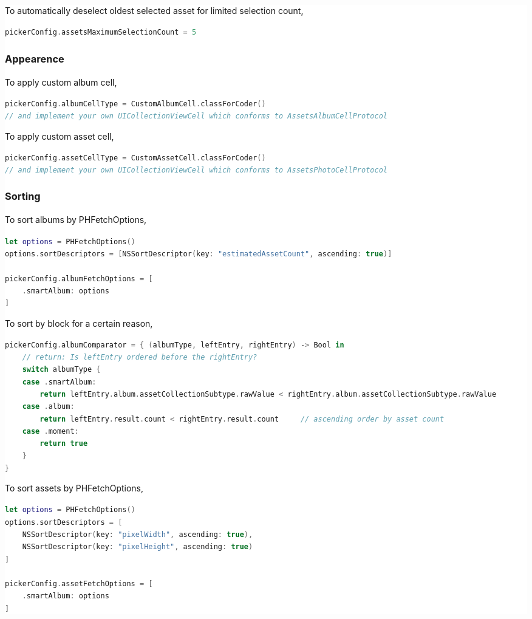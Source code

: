 To automatically deselect oldest selected asset for limited selection count,
```swift
pickerConfig.assetsMaximumSelectionCount = 5
```

### Appearence

To apply custom album cell,
```swift
pickerConfig.albumCellType = CustomAlbumCell.classForCoder()
// and implement your own UICollectionViewCell which conforms to AssetsAlbumCellProtocol
```

To apply custom asset cell,
```swift
pickerConfig.assetCellType = CustomAssetCell.classForCoder()
// and implement your own UICollectionViewCell which conforms to AssetsPhotoCellProtocol
```

### Sorting

To sort albums by PHFetchOptions,
```swift
let options = PHFetchOptions()
options.sortDescriptors = [NSSortDescriptor(key: "estimatedAssetCount", ascending: true)]
        
pickerConfig.albumFetchOptions = [
    .smartAlbum: options
]
```

To sort by block for a certain reason,
```swift
pickerConfig.albumComparator = { (albumType, leftEntry, rightEntry) -> Bool in
    // return: Is leftEntry ordered before the rightEntry?
    switch albumType {
    case .smartAlbum:
        return leftEntry.album.assetCollectionSubtype.rawValue < rightEntry.album.assetCollectionSubtype.rawValue
    case .album:
        return leftEntry.result.count < rightEntry.result.count     // ascending order by asset count
    case .moment:
        return true
    }
}
```

To sort assets by PHFetchOptions,
```swift
let options = PHFetchOptions()
options.sortDescriptors = [
    NSSortDescriptor(key: "pixelWidth", ascending: true),
    NSSortDescriptor(key: "pixelHeight", ascending: true)
]

pickerConfig.assetFetchOptions = [
    .smartAlbum: options
]
```
